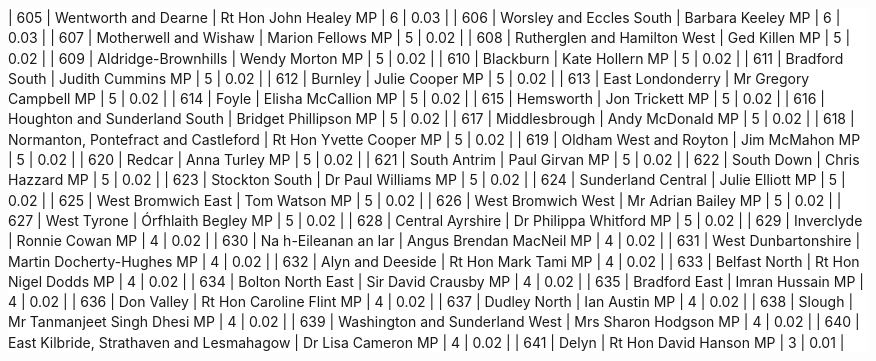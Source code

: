 | 605 | Wentworth and Dearne | Rt Hon John Healey MP | 6 | 0.03 |
| 606 | Worsley and Eccles South | Barbara Keeley MP | 6 | 0.03 |
| 607 | Motherwell and Wishaw | Marion Fellows MP | 5 | 0.02 |
| 608 | Rutherglen and Hamilton West | Ged Killen MP | 5 | 0.02 |
| 609 | Aldridge-Brownhills | Wendy Morton MP | 5 | 0.02 |
| 610 | Blackburn | Kate Hollern MP | 5 | 0.02 |
| 611 | Bradford South | Judith Cummins MP | 5 | 0.02 |
| 612 | Burnley | Julie Cooper MP | 5 | 0.02 |
| 613 | East Londonderry | Mr Gregory Campbell MP | 5 | 0.02 |
| 614 | Foyle | Elisha McCallion MP | 5 | 0.02 |
| 615 | Hemsworth | Jon Trickett MP | 5 | 0.02 |
| 616 | Houghton and Sunderland South | Bridget Phillipson MP | 5 | 0.02 |
| 617 | Middlesbrough | Andy McDonald MP | 5 | 0.02 |
| 618 | Normanton, Pontefract and Castleford | Rt Hon Yvette Cooper MP | 5 | 0.02 |
| 619 | Oldham West and Royton | Jim McMahon MP | 5 | 0.02 |
| 620 | Redcar | Anna Turley MP | 5 | 0.02 |
| 621 | South Antrim | Paul Girvan MP | 5 | 0.02 |
| 622 | South Down | Chris Hazzard MP | 5 | 0.02 |
| 623 | Stockton South | Dr Paul Williams MP | 5 | 0.02 |
| 624 | Sunderland Central | Julie Elliott MP | 5 | 0.02 |
| 625 | West Bromwich East | Tom Watson MP | 5 | 0.02 |
| 626 | West Bromwich West | Mr Adrian Bailey MP | 5 | 0.02 |
| 627 | West Tyrone | Órfhlaith Begley MP | 5 | 0.02 |
| 628 | Central Ayrshire | Dr Philippa Whitford MP | 5 | 0.02 |
| 629 | Inverclyde | Ronnie Cowan MP | 4 | 0.02 |
| 630 | Na h-Eileanan an Iar | Angus Brendan MacNeil MP | 4 | 0.02 |
| 631 | West Dunbartonshire | Martin Docherty-Hughes MP | 4 | 0.02 |
| 632 | Alyn and Deeside | Rt Hon Mark Tami MP | 4 | 0.02 |
| 633 | Belfast North | Rt Hon Nigel Dodds MP | 4 | 0.02 |
| 634 | Bolton North East | Sir David Crausby MP | 4 | 0.02 |
| 635 | Bradford East | Imran Hussain MP | 4 | 0.02 |
| 636 | Don Valley | Rt Hon Caroline Flint MP | 4 | 0.02 |
| 637 | Dudley North | Ian Austin MP | 4 | 0.02 |
| 638 | Slough | Mr Tanmanjeet Singh Dhesi MP | 4 | 0.02 |
| 639 | Washington and Sunderland West | Mrs Sharon Hodgson MP | 4 | 0.02 |
| 640 | East Kilbride, Strathaven and Lesmahagow | Dr Lisa Cameron MP | 4 | 0.02 |
| 641 | Delyn | Rt Hon David Hanson MP | 3 | 0.01 |